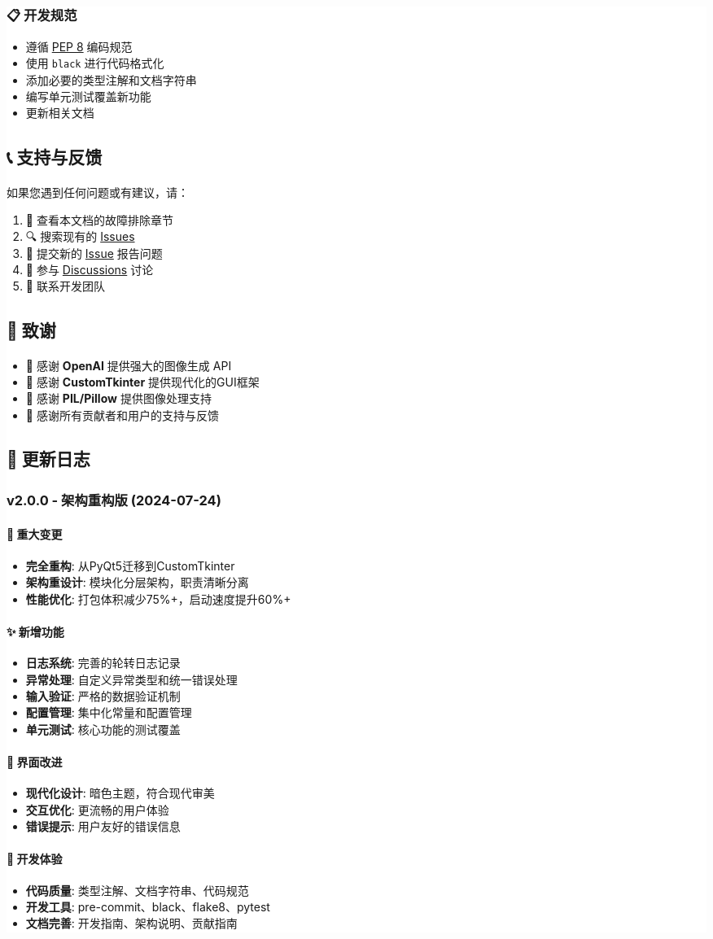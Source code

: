 ### 📋 开发规范

- 遵循 [PEP 8](https://www.python.org/dev/peps/pep-0008/) 编码规范
- 使用 `black` 进行代码格式化
- 添加必要的类型注解和文档字符串
- 编写单元测试覆盖新功能
- 更新相关文档

## 📞 支持与反馈

如果您遇到任何问题或有建议，请：

1. 📖 查看本文档的故障排除章节
2. 🔍 搜索现有的 [Issues](../../issues)
3. 🐛 提交新的 [Issue](../../issues/new) 报告问题
4. 💬 参与 [Discussions](../../discussions) 讨论
5. 📧 联系开发团队

## 🎉 致谢

- 🙏 感谢 **OpenAI** 提供强大的图像生成 API
- 🙏 感谢 **CustomTkinter** 提供现代化的GUI框架
- 🙏 感谢 **PIL/Pillow** 提供图像处理支持
- 🙏 感谢所有贡献者和用户的支持与反馈

## 🌟 更新日志

### v2.0.0 - 架构重构版 (2024-07-24)

#### 🔄 重大变更
- **完全重构**: 从PyQt5迁移到CustomTkinter
- **架构重设计**: 模块化分层架构，职责清晰分离
- **性能优化**: 打包体积减少75%+，启动速度提升60%+

#### ✨ 新增功能
- **日志系统**: 完善的轮转日志记录
- **异常处理**: 自定义异常类型和统一错误处理
- **输入验证**: 严格的数据验证机制
- **配置管理**: 集中化常量和配置管理
- **单元测试**: 核心功能的测试覆盖

#### 🎨 界面改进
- **现代化设计**: 暗色主题，符合现代审美
- **交互优化**: 更流畅的用户体验
- **错误提示**: 用户友好的错误信息

#### 🔧 开发体验
- **代码质量**: 类型注解、文档字符串、代码规范
- **开发工具**: pre-commit、black、flake8、pytest
- **文档完善**: 开发指南、架构说明、贡献指南
